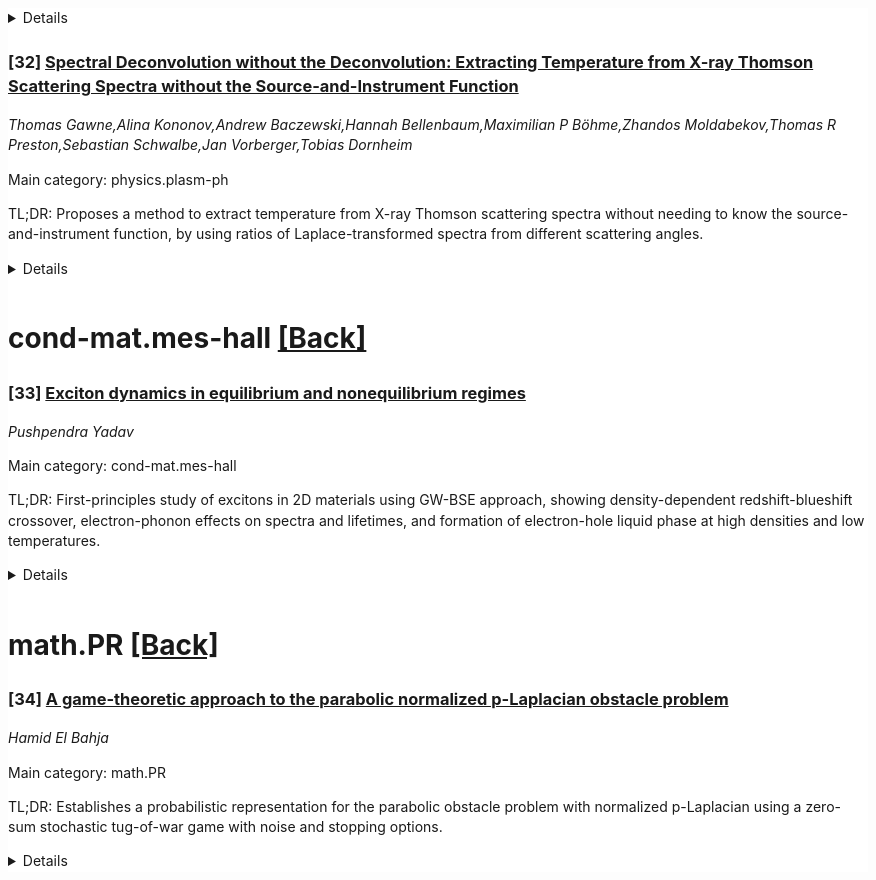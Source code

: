 
<details><summary>Details</summary></details>


### [32] [Spectral Deconvolution without the Deconvolution: Extracting Temperature from X-ray Thomson Scattering Spectra without the Source-and-Instrument Function](https://arxiv.org/abs/2510.26747)
*Thomas Gawne,Alina Kononov,Andrew Baczewski,Hannah Bellenbaum,Maximilian P Böhme,Zhandos Moldabekov,Thomas R Preston,Sebastian Schwalbe,Jan Vorberger,Tobias Dornheim*

Main category: physics.plasm-ph

TL;DR: Proposes a method to extract temperature from X-ray Thomson scattering spectra without needing to know the source-and-instrument function, by using ratios of Laplace-transformed spectra from different scattering angles.


<details><summary>Details</summary></details>


<div id='cond-mat.mes-hall'></div>

# cond-mat.mes-hall [[Back]](#toc)

### [33] [Exciton dynamics in equilibrium and nonequilibrium regimes](https://arxiv.org/abs/2510.26221)
*Pushpendra Yadav*

Main category: cond-mat.mes-hall

TL;DR: First-principles study of excitons in 2D materials using GW-BSE approach, showing density-dependent redshift-blueshift crossover, electron-phonon effects on spectra and lifetimes, and formation of electron-hole liquid phase at high densities and low temperatures.


<details><summary>Details</summary></details>


<div id='math.PR'></div>

# math.PR [[Back]](#toc)

### [34] [A game-theoretic approach to the parabolic normalized p-Laplacian obstacle problem](https://arxiv.org/abs/2510.25999)
*Hamid El Bahja*

Main category: math.PR

TL;DR: Establishes a probabilistic representation for the parabolic obstacle problem with normalized p-Laplacian using a zero-sum stochastic tug-of-war game with noise and stopping options.


<details><summary>Details</summary></details>

